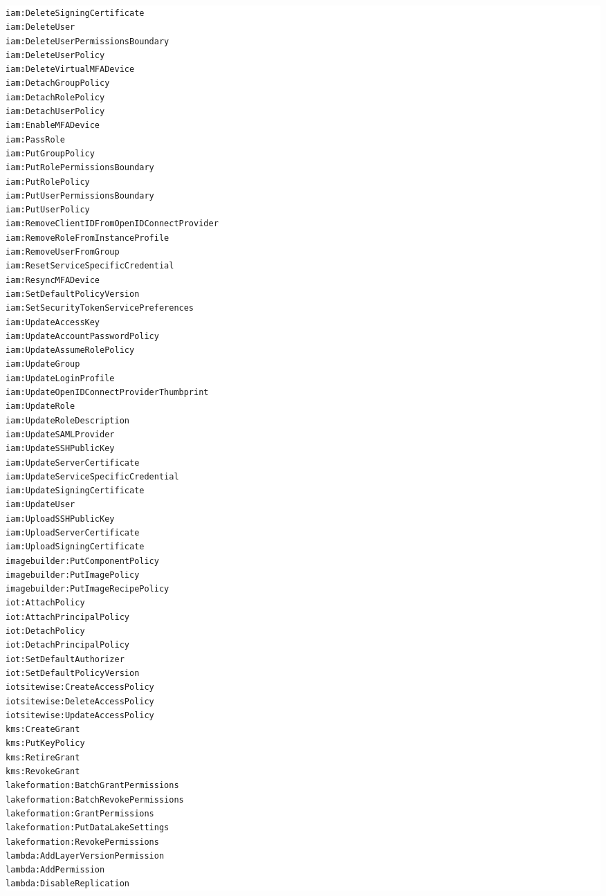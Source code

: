 ```
iam:DeleteSigningCertificate
iam:DeleteUser
iam:DeleteUserPermissionsBoundary
iam:DeleteUserPolicy
iam:DeleteVirtualMFADevice
iam:DetachGroupPolicy
iam:DetachRolePolicy
iam:DetachUserPolicy
iam:EnableMFADevice
iam:PassRole
iam:PutGroupPolicy
iam:PutRolePermissionsBoundary
iam:PutRolePolicy
iam:PutUserPermissionsBoundary
iam:PutUserPolicy
iam:RemoveClientIDFromOpenIDConnectProvider
iam:RemoveRoleFromInstanceProfile
iam:RemoveUserFromGroup
iam:ResetServiceSpecificCredential
iam:ResyncMFADevice
iam:SetDefaultPolicyVersion
iam:SetSecurityTokenServicePreferences
iam:UpdateAccessKey
iam:UpdateAccountPasswordPolicy
iam:UpdateAssumeRolePolicy
iam:UpdateGroup
iam:UpdateLoginProfile
iam:UpdateOpenIDConnectProviderThumbprint
iam:UpdateRole
iam:UpdateRoleDescription
iam:UpdateSAMLProvider
iam:UpdateSSHPublicKey
iam:UpdateServerCertificate
iam:UpdateServiceSpecificCredential
iam:UpdateSigningCertificate
iam:UpdateUser
iam:UploadSSHPublicKey
iam:UploadServerCertificate
iam:UploadSigningCertificate
imagebuilder:PutComponentPolicy
imagebuilder:PutImagePolicy
imagebuilder:PutImageRecipePolicy
iot:AttachPolicy
iot:AttachPrincipalPolicy
iot:DetachPolicy
iot:DetachPrincipalPolicy
iot:SetDefaultAuthorizer
iot:SetDefaultPolicyVersion
iotsitewise:CreateAccessPolicy
iotsitewise:DeleteAccessPolicy
iotsitewise:UpdateAccessPolicy
kms:CreateGrant
kms:PutKeyPolicy
kms:RetireGrant
kms:RevokeGrant
lakeformation:BatchGrantPermissions
lakeformation:BatchRevokePermissions
lakeformation:GrantPermissions
lakeformation:PutDataLakeSettings
lakeformation:RevokePermissions
lambda:AddLayerVersionPermission
lambda:AddPermission
lambda:DisableReplication
```